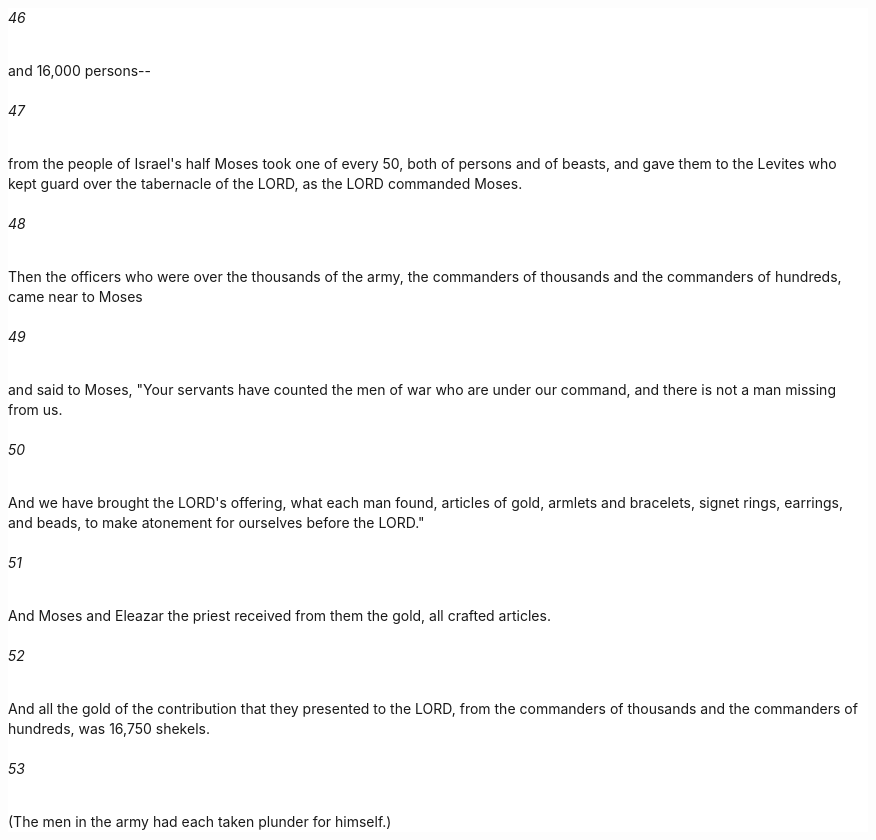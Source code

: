 
###### 46 


and 16,000 persons-- 





###### 47 


from the people of Israel's half Moses took one of every 50, both of persons and of beasts, and gave them to the Levites who kept guard over the tabernacle of the LORD, as the LORD commanded Moses. 





###### 48 


Then the officers who were over the thousands of the army, the commanders of thousands and the commanders of hundreds, came near to Moses 





###### 49 


and said to Moses, "Your servants have counted the men of war who are under our command, and there is not a man missing from us. 





###### 50 


And we have brought the LORD's offering, what each man found, articles of gold, armlets and bracelets, signet rings, earrings, and beads, to make atonement for ourselves before the LORD." 





###### 51 


And Moses and Eleazar the priest received from them the gold, all crafted articles. 





###### 52 


And all the gold of the contribution that they presented to the LORD, from the commanders of thousands and the commanders of hundreds, was 16,750 shekels. 





###### 53 


(The men in the army had each taken plunder for himself.) 
